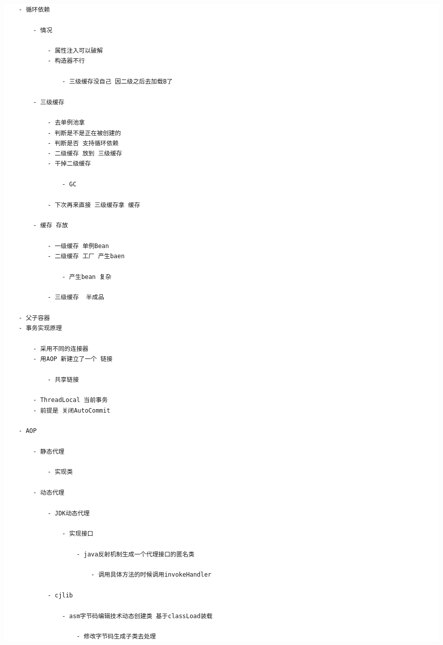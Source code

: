 		- 循环依赖

			- 情况

				- 属性注入可以破解
				- 构造器不行

					- 三级缓存没自己 因二级之后去加载B了

			- 三级缓存

				- 去单例池拿
				- 判断是不是正在被创建的
				- 判断是否 支持循环依赖
				- 二级缓存 放到 三级缓存
				- 干掉二级缓存

					- GC

				- 下次再来直接 三级缓存拿 缓存

			- 缓存 存放

				- 一级缓存 单例Bean
				- 二级缓存 工厂 产生baen

					- 产生bean 复杂

				- 三级缓存  半成品

		- 父子容器
		- 事务实现原理

			- 采用不同的连接器
			- 用AOP 新建立了一个 链接

				- 共享链接

			- ThreadLocal 当前事务
			- 前提是 关闭AutoCommit

		- AOP

			- 静态代理

				- 实现类

			- 动态代理

				- JDK动态代理

					- 实现接口

						- java反射机制生成一个代理接口的匿名类

							- 调用具体方法的时候调用invokeHandler

				- cjlib

					- asm字节码编辑技术动态创建类 基于classLoad装载

						- 修改字节码生成子类去处理
